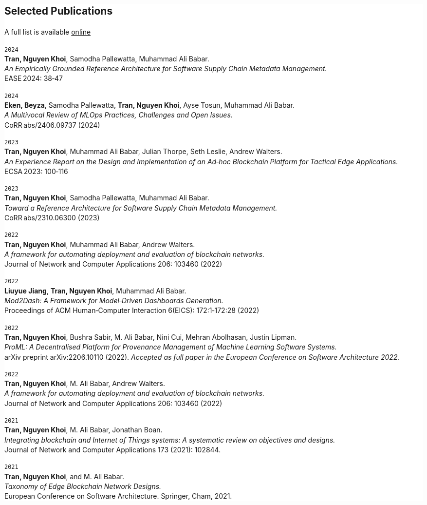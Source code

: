 ## Selected Publications
A full list is available [online](https://scholar.google.com/citations?user=aX4UR10AAAAJ&hl=en)

`2024`  
**Tran, Nguyen Khoi**, Samodha Pallewatta, Muhammad Ali Babar.  
*An Empirically Grounded Reference Architecture for Software Supply Chain Metadata Management.*  
EASE 2024: 38‑47  

`2024`  
**Eken, Beyza**, Samodha Pallewatta, **Tran, Nguyen Khoi**, Ayse Tosun, Muhammad Ali Babar.  
*A Multivocal Review of MLOps Practices, Challenges and Open Issues.*  
CoRR abs/2406.09737 (2024)

`2023`  
**Tran, Nguyen Khoi**, Muhammad Ali Babar, Julian Thorpe, Seth Leslie, Andrew Walters.  
*An Experience Report on the Design and Implementation of an Ad‑hoc Blockchain Platform for Tactical Edge Applications.*  
ECSA 2023: 100‑116  

`2023`  
**Tran, Nguyen Khoi**, Samodha Pallewatta, Muhammad Ali Babar.  
*Toward a Reference Architecture for Software Supply Chain Metadata Management.*  
CoRR abs/2310.06300 (2023)

`2022`  
**Tran, Nguyen Khoi**, Muhammad Ali Babar, Andrew Walters.  
*A framework for automating deployment and evaluation of blockchain networks.*  
Journal of Network and Computer Applications 206: 103460 (2022)

`2022`  
**Liuyue Jiang**, **Tran, Nguyen Khoi**, Muhammad Ali Babar.  
*Mod2Dash: A Framework for Model‑Driven Dashboards Generation.*  
Proceedings of ACM Human‑Computer Interaction 6(EICS): 172:1‑172:28 (2022)

`2022`  
**Tran, Nguyen Khoi**, Bushra Sabir, M. Ali Babar, Nini Cui, Mehran Abolhasan, Justin Lipman.  
*ProML: A Decentralised Platform for Provenance Management of Machine Learning Software Systems.*  
arXiv preprint arXiv:2206.10110 (2022). *Accepted as full paper in the European Conference on Software Architecture 2022.*

`2022`  
**Tran, Nguyen Khoi**, M. Ali Babar, Andrew Walters.  
*A framework for automating deployment and evaluation of blockchain networks.*  
Journal of Network and Computer Applications 206: 103460 (2022)

`2021`  
**Tran, Nguyen Khoi**, M. Ali Babar, Jonathan Boan.  
*Integrating blockchain and Internet of Things systems: A systematic review on objectives and designs.*  
Journal of Network and Computer Applications 173 (2021): 102844.

`2021`  
**Tran, Nguyen Khoi**, and M. Ali Babar.  
*Taxonomy of Edge Blockchain Network Designs.*  
European Conference on Software Architecture. Springer, Cham, 2021.
